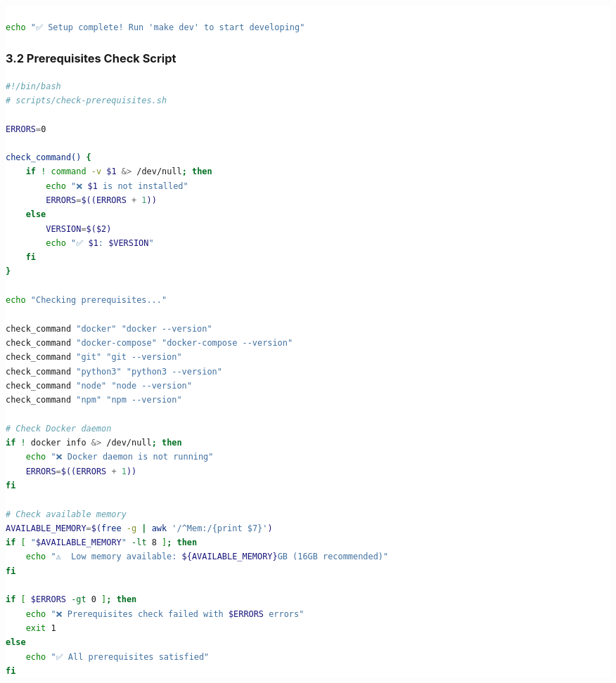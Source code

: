 ```bash

echo "✅ Setup complete! Run 'make dev' to start developing"
```

### 3.2 Prerequisites Check Script

```bash
#!/bin/bash
# scripts/check-prerequisites.sh

ERRORS=0

check_command() {
    if ! command -v $1 &> /dev/null; then
        echo "❌ $1 is not installed"
        ERRORS=$((ERRORS + 1))
    else
        VERSION=$($2)
        echo "✅ $1: $VERSION"
    fi
}

echo "Checking prerequisites..."

check_command "docker" "docker --version"
check_command "docker-compose" "docker-compose --version"
check_command "git" "git --version"
check_command "python3" "python3 --version"
check_command "node" "node --version"
check_command "npm" "npm --version"

# Check Docker daemon
if ! docker info &> /dev/null; then
    echo "❌ Docker daemon is not running"
    ERRORS=$((ERRORS + 1))
fi

# Check available memory
AVAILABLE_MEMORY=$(free -g | awk '/^Mem:/{print $7}')
if [ "$AVAILABLE_MEMORY" -lt 8 ]; then
    echo "⚠️  Low memory available: ${AVAILABLE_MEMORY}GB (16GB recommended)"
fi

if [ $ERRORS -gt 0 ]; then
    echo "❌ Prerequisites check failed with $ERRORS errors"
    exit 1
else
    echo "✅ All prerequisites satisfied"
fi
```
